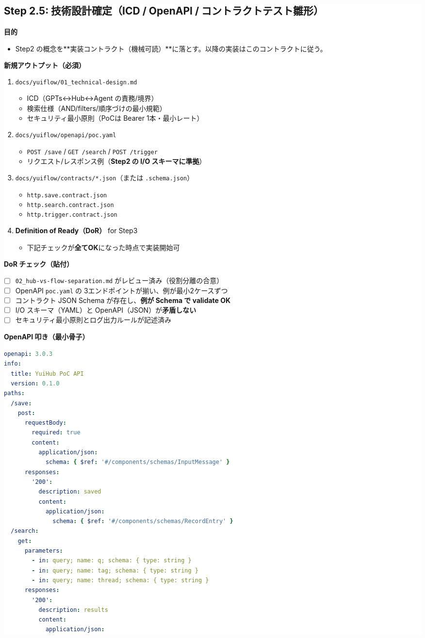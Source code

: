 
## Step 2.5: 技術設計確定（ICD / OpenAPI / コントラクトテスト雛形）

**目的**

* Step2 の概念を\*\*実装コントラクト（機械可読）\*\*に落とす。以降の実装はこのコントラクトに従う。

**新規アウトプット（必須）**

1. `docs/yuiflow/01_technical-design.md`

   * ICD（GPTs↔Hub↔Agent の責務/境界）
   * 検索仕様（AND/filters/順序づけの最小規範）
   * セキュリティ最小原則（PoCは Bearer 1本・最小レート）

2. `docs/yuiflow/openapi/poc.yaml`

   * `POST /save` / `GET /search` / `POST /trigger`
   * リクエスト/レスポンス例（**Step2 の I/O スキーマに準拠**）

3. `docs/yuiflow/contracts/*.json`（または `.schema.json`）

   * `http.save.contract.json`
   * `http.search.contract.json`
   * `http.trigger.contract.json`

4. **Definition of Ready（DoR）** for Step3

   * 下記チェックが**全てOK**になった時点で実装開始可

**DoR チェック（貼付）**

* [ ] `02_hub-vs-flow-separation.md` がレビュー済み（役割分離の合意）
* [ ] OpenAPI `poc.yaml` の 3エンドポイントが揃い、例が最小2ケースずつ
* [ ] コントラクト JSON Schema が存在し、**例が Schema で validate OK**
* [ ] I/O スキーマ（YAML）と OpenAPI（JSON）が**矛盾しない**
* [ ] セキュリティ最小原則とログ出力ルールが記述済み

**OpenAPI 叩き（最小骨子）**

```yaml
openapi: 3.0.3
info:
  title: YuiHub PoC API
  version: 0.1.0
paths:
  /save:
    post:
      requestBody:
        required: true
        content:
          application/json:
            schema: { $ref: '#/components/schemas/InputMessage' }
      responses:
        '200':
          description: saved
          content:
            application/json:
              schema: { $ref: '#/components/schemas/RecordEntry' }
  /search:
    get:
      parameters:
        - in: query; name: q; schema: { type: string }
        - in: query; name: tag; schema: { type: string }
        - in: query; name: thread; schema: { type: string }
      responses:
        '200':
          description: results
          content:
            application/json:
```